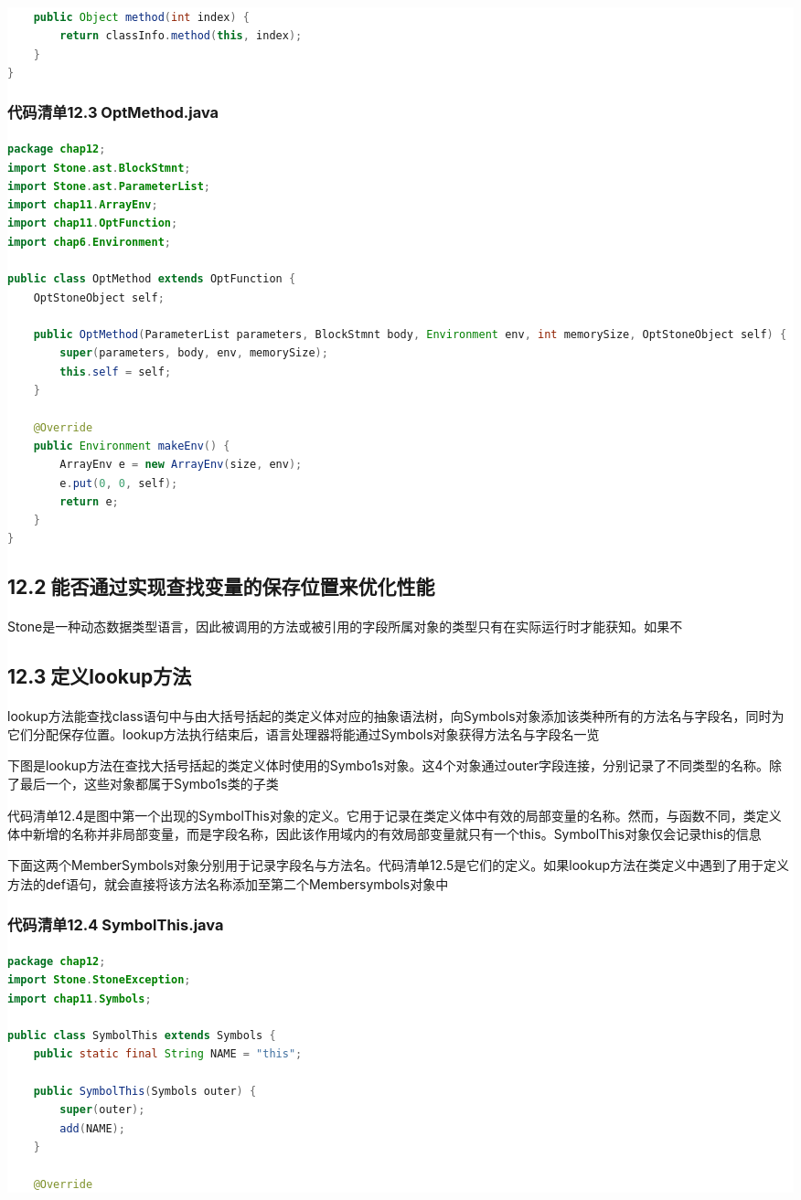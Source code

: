 ```java
	public Object method(int index) {
		return classInfo.method(this, index);
	}
}
```

### 代码清单12.3 OptMethod.java
```java
package chap12;
import Stone.ast.BlockStmnt;
import Stone.ast.ParameterList;
import chap11.ArrayEnv;
import chap11.OptFunction;
import chap6.Environment;

public class OptMethod extends OptFunction {
	OptStoneObject self;

	public OptMethod(ParameterList parameters, BlockStmnt body, Environment env, int memorySize, OptStoneObject self) {
		super(parameters, body, env, memorySize);
		this.self = self;
	}

	@Override
	public Environment makeEnv() {
		ArrayEnv e = new ArrayEnv(size, env);
		e.put(0, 0, self);
		return e;
	}
}
```
## 12.2 能否通过实现查找变量的保存位置来优化性能
Stone是一种动态数据类型语言，因此被调用的方法或被引用的字段所属对象的类型只有在实际运行时才能获知。如果不
## 12.3 定义lookup方法
lookup方法能查找class语句中与由大括号括起的类定义体对应的抽象语法树，向Symbols对象添加该类种所有的方法名与字段名，同时为它们分配保存位置。lookup方法执行结束后，语言处理器将能通过Symbols对象获得方法名与字段名一览

下图是lookup方法在查找大括号括起的类定义体时使用的Symbo1s对象。这4个对象通过outer字段连接，分别记录了不同类型的名称。除了最后一个，这些对象都属于Symbo1s类的子类

代码清单12.4是图中第一个出现的SymbolThis对象的定义。它用于记录在类定义体中有效的局部变量的名称。然而，与函数不同，类定义体中新增的名称并非局部变量，而是字段名称，因此该作用域内的有效局部变量就只有一个this。SymbolThis对象仅会记录this的信息

下面这两个MemberSymbols对象分别用于记录字段名与方法名。代码清单12.5是它们的定义。如果lookup方法在类定义中遇到了用于定义方法的def语句，就会直接将该方法名称添加至第二个Membersymbols对象中



### 代码清单12.4 SymbolThis.java
```java
package chap12;
import Stone.StoneException;
import chap11.Symbols;

public class SymbolThis extends Symbols {
	public static final String NAME = "this";

	public SymbolThis(Symbols outer) {
		super(outer);
		add(NAME);
	}

	@Override
```